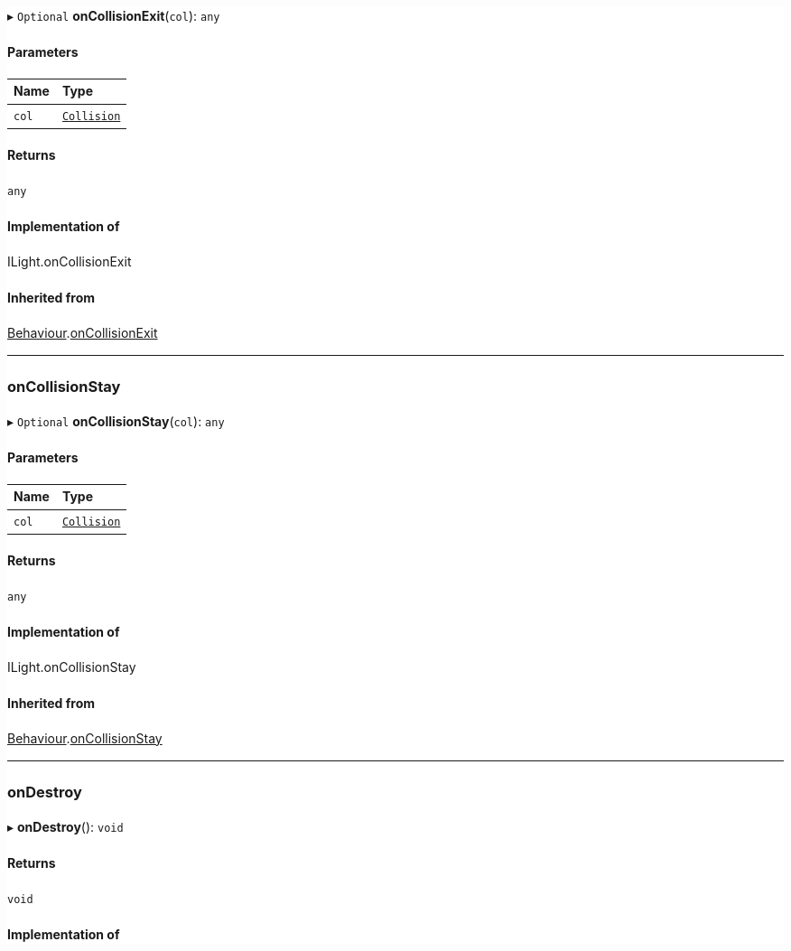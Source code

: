 ▸ `Optional` **onCollisionExit**(`col`): `any`

#### Parameters

| Name | Type |
| :------ | :------ |
| `col` | [`Collision`](Collision.md) |

#### Returns

`any`

#### Implementation of

ILight.onCollisionExit

#### Inherited from

[Behaviour](Behaviour.md).[onCollisionExit](Behaviour.md#oncollisionexit)

___

### onCollisionStay

▸ `Optional` **onCollisionStay**(`col`): `any`

#### Parameters

| Name | Type |
| :------ | :------ |
| `col` | [`Collision`](Collision.md) |

#### Returns

`any`

#### Implementation of

ILight.onCollisionStay

#### Inherited from

[Behaviour](Behaviour.md).[onCollisionStay](Behaviour.md#oncollisionstay)

___

### onDestroy

▸ **onDestroy**(): `void`

#### Returns

`void`

#### Implementation of
